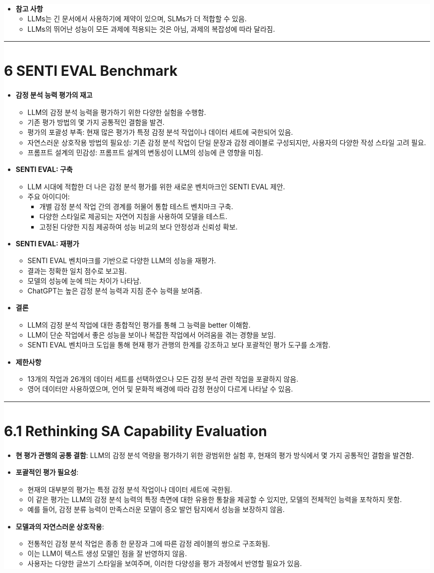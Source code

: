 - **참고 사항**
  - LLMs는 긴 문서에서 사용하기에 제약이 있으며, SLMs가 더 적합할 수 있음.
  - LLMs의 뛰어난 성능이 모든 과제에 적용되는 것은 아님, 과제의 복잡성에 따라 달라짐.

---

# 6 SENTI EVAL Benchmark

- **감정 분석 능력 평가의 재고**
  - LLM의 감정 분석 능력을 평가하기 위한 다양한 실험을 수행함.
  - 기존 평가 방법의 몇 가지 공통적인 결함을 발견.
  - 평가의 포괄성 부족: 현재 많은 평가가 특정 감정 분석 작업이나 데이터 세트에 국한되어 있음.
  - 자연스러운 상호작용 방법의 필요성: 기존 감정 분석 작업이 단일 문장과 감정 레이블로 구성되지만, 사용자의 다양한 작성 스타일 고려 필요.
  - 프롬프트 설계의 민감성: 프롬프트 설계의 변동성이 LLM의 성능에 큰 영향을 미침.

- **SENTI EVAL: 구축**
  - LLM 시대에 적합한 더 나은 감정 분석 평가를 위한 새로운 벤치마크인 SENTI EVAL 제안.
  - 주요 아이디어:
    - 개별 감정 분석 작업 간의 경계를 허물어 통합 테스트 벤치마크 구축.
    - 다양한 스타일로 제공되는 자연어 지침을 사용하여 모델을 테스트.
    - 고정된 다양한 지침 제공하여 성능 비교의 보다 안정성과 신뢰성 확보.

- **SENTI EVAL: 재평가**
  - SENTI EVAL 벤치마크를 기반으로 다양한 LLM의 성능을 재평가.
  - 결과는 정확한 일치 점수로 보고됨.
  - 모델의 성능에 눈에 띄는 차이가 나타남.
  - ChatGPT는 높은 감정 분석 능력과 지침 준수 능력을 보여줌.

- **결론**
  - LLM의 감정 분석 작업에 대한 종합적인 평가를 통해 그 능력을 better 이해함.
  - LLM이 단순 작업에서 좋은 성능을 보이나 복잡한 작업에서 어려움을 겪는 경향을 보임.
  - SENTI EVAL 벤치마크 도입을 통해 현재 평가 관행의 한계를 강조하고 보다 포괄적인 평가 도구를 소개함.

- **제한사항**
  - 13개의 작업과 26개의 데이터 세트를 선택하였으나 모든 감정 분석 관련 작업을 포괄하지 않음.
  - 영어 데이터만 사용하였으며, 언어 및 문화적 배경에 따라 감정 현상이 다르게 나타날 수 있음.

---

# 6.1 Rethinking SA Capability Evaluation

- **현 평가 관행의 공통 결함**: LLM의 감정 분석 역량을 평가하기 위한 광범위한 실험 후, 현재의 평가 방식에서 몇 가지 공통적인 결함을 발견함.
  
- **포괄적인 평가 필요성**:
  - 현재의 대부분의 평가는 특정 감정 분석 작업이나 데이터 세트에 국한됨.
  - 이 같은 평가는 LLM의 감정 분석 능력의 특정 측면에 대한 유용한 통찰을 제공할 수 있지만, 모델의 전체적인 능력을 포착하지 못함.
  - 예를 들어, 감정 분류 능력이 만족스러운 모델이 증오 발언 탐지에서 성능을 보장하지 않음.

- **모델과의 자연스러운 상호작용**:
  - 전통적인 감정 분석 작업은 종종 한 문장과 그에 따른 감정 레이블의 쌍으로 구조화됨.
  - 이는 LLM이 텍스트 생성 모델인 점을 잘 반영하지 않음.
  - 사용자는 다양한 글쓰기 스타일을 보여주며, 이러한 다양성을 평가 과정에서 반영할 필요가 있음.
